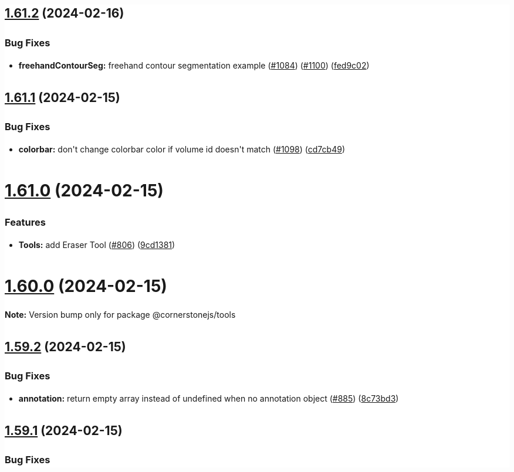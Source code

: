 ## [1.61.2](https://github.com/cornerstonejs/cornerstone3D/compare/v1.61.1...v1.61.2) (2024-02-16)

### Bug Fixes

- **freehandContourSeg:** freehand contour segmentation example ([#1084](https://github.com/cornerstonejs/cornerstone3D/issues/1084)) ([#1100](https://github.com/cornerstonejs/cornerstone3D/issues/1100)) ([fed9c02](https://github.com/cornerstonejs/cornerstone3D/commit/fed9c02b037c8c62118410ad37950db71ad1192b))

## [1.61.1](https://github.com/cornerstonejs/cornerstone3D/compare/v1.61.0...v1.61.1) (2024-02-15)

### Bug Fixes

- **colorbar:** don't change colorbar color if volume id doesn't match ([#1098](https://github.com/cornerstonejs/cornerstone3D/issues/1098)) ([cd7cb49](https://github.com/cornerstonejs/cornerstone3D/commit/cd7cb49ab04fbdd0c389731fda2e500ebb50f1c0))

# [1.61.0](https://github.com/cornerstonejs/cornerstone3D/compare/v1.60.0...v1.61.0) (2024-02-15)

### Features

- **Tools:** add Eraser Tool ([#806](https://github.com/cornerstonejs/cornerstone3D/issues/806)) ([9cd1381](https://github.com/cornerstonejs/cornerstone3D/commit/9cd13819a33de6cd6bde30a9e02a355b888f1700))

# [1.60.0](https://github.com/cornerstonejs/cornerstone3D/compare/v1.59.2...v1.60.0) (2024-02-15)

**Note:** Version bump only for package @cornerstonejs/tools

## [1.59.2](https://github.com/cornerstonejs/cornerstone3D/compare/v1.59.1...v1.59.2) (2024-02-15)

### Bug Fixes

- **annotation:** return empty array instead of undefined when no annotation object ([#885](https://github.com/cornerstonejs/cornerstone3D/issues/885)) ([8c73bd3](https://github.com/cornerstonejs/cornerstone3D/commit/8c73bd3c72733c8078f38acf17709b1af2780dba))

## [1.59.1](https://github.com/cornerstonejs/cornerstone3D/compare/v1.59.0...v1.59.1) (2024-02-15)

### Bug Fixes
